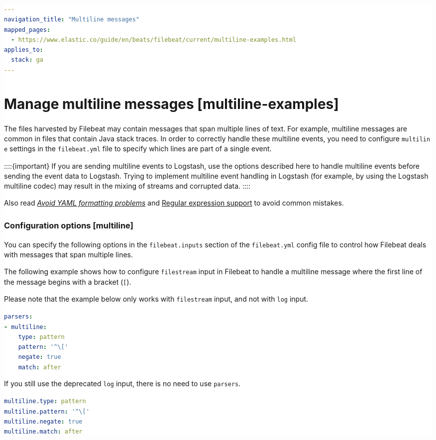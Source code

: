 ```yaml
---
navigation_title: "Multiline messages"
mapped_pages:
  - https://www.elastic.co/guide/en/beats/filebeat/current/multiline-examples.html
applies_to:
  stack: ga
---
```


# Manage multiline messages [multiline-examples]


The files harvested by Filebeat may contain messages that span multiple lines of text. For example, multiline messages are common in files that contain Java stack traces. In order to correctly handle these multiline events, you need to configure `multiline` settings in the `filebeat.yml` file to specify which lines are part of a single event.

::::{important}
If you are sending multiline events to Logstash, use the options described here to handle multiline events before sending the event data to Logstash. Trying to implement multiline event handling in Logstash (for example, by using the Logstash multiline codec) may result in the mixing of streams and corrupted data.
::::


Also read [*Avoid YAML formatting problems*](/reference/filebeat/yaml-tips.md) and [Regular expression support](/reference/filebeat/regexp-support.md) to avoid common mistakes.


### Configuration options [multiline]

You can specify the following options in the `filebeat.inputs` section of the `filebeat.yml` config file to control how Filebeat deals with messages that span multiple lines.

The following example shows how to configure `filestream` input in Filebeat to handle a multiline message where the first line of the message begins with a bracket (`[`).

Please note that the example below only works with `filestream` input, and not with `log` input.

```yaml
parsers:
- multiline:
    type: pattern
    pattern: '^\['
    negate: true
    match: after
```

If you still use the deprecated `log` input, there is no need to use `parsers`.

```yaml
multiline.type: pattern
multiline.pattern: '^\['
multiline.negate: true
multiline.match: after
```
